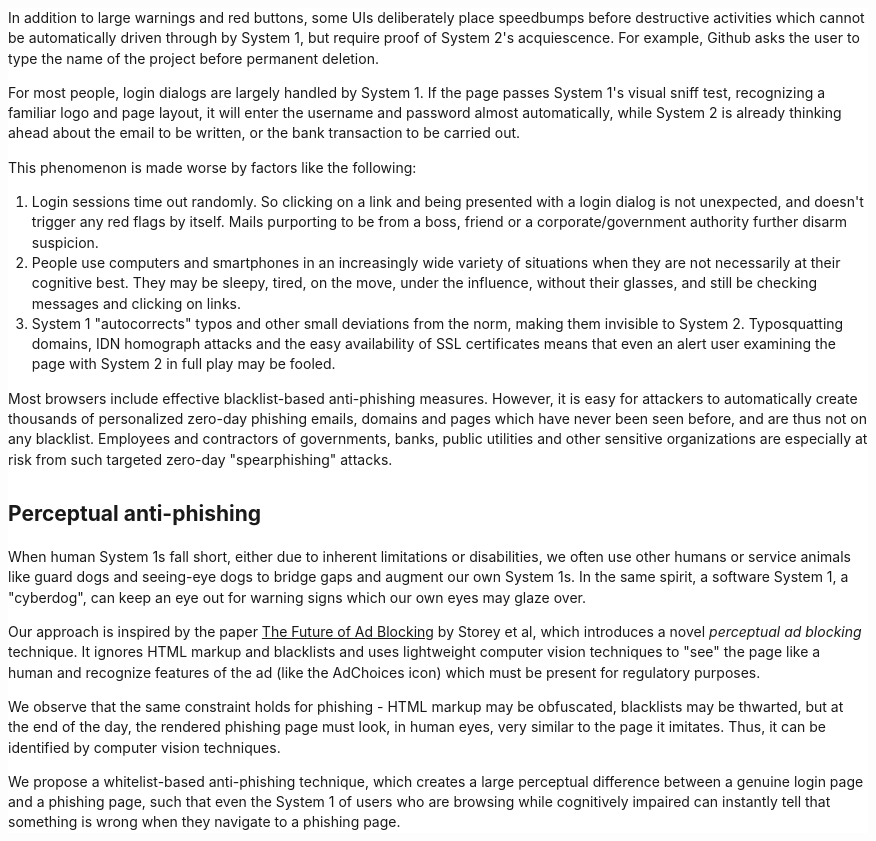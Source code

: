 In addition to large warnings and red buttons, some UIs deliberately place
speedbumps before destructive activities which cannot be automatically driven
through by System 1, but require proof of System 2's acquiescence. For example,
Github asks the user to type the name of the project before permanent deletion.

For most people, login dialogs are largely handled by System 1. If the page
passes System 1's visual sniff test, recognizing a familiar logo and page
layout, it will enter the username and password almost automatically, while
System 2 is already thinking ahead about the email to be written, or the bank
transaction to be carried out.

This phenomenon is made worse by factors like the following:

  1. Login sessions time out randomly. So clicking on a link and being
     presented with a login dialog is not unexpected, and doesn't trigger
     any red flags by itself. Mails purporting to be from a boss, friend
     or a corporate/government authority further disarm suspicion.
  2. People use computers and smartphones in an increasingly wide variety of
     situations when they are not necessarily at their cognitive best. They
     may be sleepy, tired, on the move, under the influence, without their
     glasses, and still be checking messages and clicking on links.
  3. System 1 "autocorrects" typos and other small deviations from the norm,
     making them invisible to System 2. Typosquatting domains, IDN homograph
     attacks and the easy availability of SSL certificates means that even an
     alert user examining the page with System 2 in full play may be fooled.

Most browsers include effective blacklist-based anti-phishing measures.
However, it is easy for attackers to automatically create thousands of
personalized zero-day phishing emails, domains and pages which have never been
seen before, and are thus not on any blacklist. Employees and contractors of
governments, banks, public utilities and other sensitive organizations are
especially at risk from such targeted zero-day "spearphishing" attacks.

## Perceptual anti-phishing

When human System 1s fall short, either due to inherent limitations or
disabilities, we often use other humans or service animals like guard dogs and
seeing-eye dogs to bridge gaps and augment our own System 1s. In the same
spirit, a software System 1, a "cyberdog", can keep an eye out for warning
signs which our own eyes may glaze over.

Our approach is inspired by the paper [The Future of Ad Blocking][foab] by
Storey et al, which introduces a novel _perceptual ad blocking_ technique. It
ignores HTML markup and blacklists and uses lightweight computer vision
techniques to "see" the page like a human and recognize features of the ad
(like the AdChoices icon) which must be present for regulatory purposes.

We observe that the same constraint holds for phishing - HTML markup may be
obfuscated, blacklists may be thwarted, but at the end of the day, the rendered
phishing page must look, in human eyes, very similar to the page it imitates.
Thus, it can be identified by computer vision techniques.

We propose a whitelist-based anti-phishing technique, which creates a large
perceptual difference between a genuine login page and a phishing page, such
that even the System 1 of users who are browsing while cognitively impaired
can instantly tell that something is wrong when they navigate to a phishing
page.


[Paypal Real]: img/paypal-real-orig.png
[Paypal Fake]: img/paypal-fake-orig.png
[Paypal Greenflag]: img/paypal-greenflag.gif
[Paypal Redflag]: img/paypal-redflag.gif
[SiteKey]: https://en.wikipedia.org/wiki/SiteKey
[sk-report]: https://arstechnica.com/security/2007/06/sec/
[foab]: https://arxiv.org/abs/1705.08568
[sys12]: https://en.wikipedia.org/wiki/Thinking,_Fast_and_Slow#Two_systems
[ORB]: https://en.wikipedia.org/wiki/Oriented_FAST_and_rotated_BRIEF
[JSFeat]: https://inspirit.github.io/jsfeat/